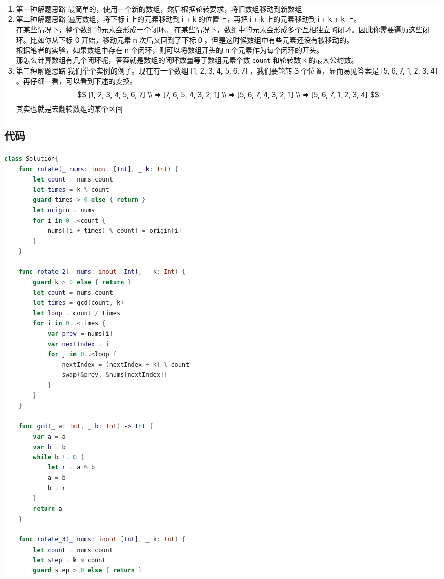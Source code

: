 1. 第一种解题思路
    最简单的，使用一个新的数组，然后根据轮转要求，将旧数组移动到新数组
2. 第二种解题思路
    遍历数组，将下标 i 上的元素移动到 i + k 的位置上，再把 i + k 上的元素移动到 i + k + k 上。<br>
    在某些情况下，整个数组的元素会形成一个闭环。
    在某些情况下，数组中的元素会形成多个互相独立的闭环。因此你需要遍历这些闭环。比如你从下标 0 开始，移动元素 n 次后又回到了下标 0 。但是这时候数组中有些元素还没有被移动的。<br>
    根据笔者的实验，如果数组中存在 n 个闭环，则可以将数组开头的 n 个元素作为每个闭环的开头。<br>
    那怎么计算数组有几个闭环呢，答案就是数组的闭环数量等于数组元素个数 `count` 和轮转数 `k` 的最大公约数。<br>
3. 第三种解题思路
    我们举个实例的例子。现在有一个数组 [1, 2, 3, 4, 5, 6, 7] ，我们要轮转 3 个位置，显而易见答案是 [5, 6, 7, 1, 2, 3, 4] 。再仔细一看，可以看到下述的变换。<br>
    $$
    [1, 2, 3, 4, 5, 6, 7] \\
    => [7, 6, 5, 4, 3, 2, 1] \\
    => [5, 6, 7, 4, 3, 2, 1] \\
    => [5, 6, 7, 1, 2, 3, 4]
    $$
    其实也就是去翻转数组的某个区间

## 代码
```swift
class Solution{
    func rotate(_ nums: inout [Int], _ k: Int) {
        let count = nums.count
        let times = k % count
        guard times > 0 else { return }
        let origin = nums
        for i in 0..<count {
            nums[(i + times) % count] = origin[i]
        }
    }

    func rotate_2(_ nums: inout [Int], _ k: Int) {
        guard k > 0 else { return }
        let count = nums.count
        let times = gcd(count, k)
        let loop = count / times
        for i in 0..<times {
            var prev = nums[i]
            var nextIndex = i
            for j in 0..<loop {
                nextIndex = (nextIndex + k) % count
                swap(&prev, &nums[nextIndex])
            }
        }
    }

    func gcd(_ a: Int, _ b: Int) -> Int {
        var a = a
        var b = b
        while b != 0 {
            let r = a % b
            a = b
            b = r
        }
        return a
    }

    func rotate_3(_ nums: inout [Int], _ k: Int) {
        let count = nums.count
        let step = k % count
        guard step > 0 else { return }

```